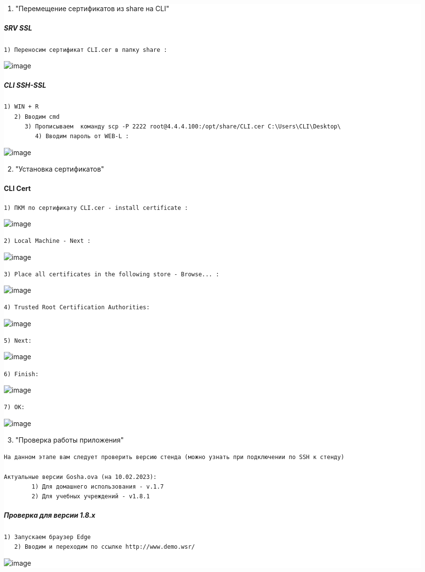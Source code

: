 1. "Перемещение сертификатов из share на CLI"
##### SRV SSL
```
1) Переносим сертификат CLI.cer в папку share : 
```
![image](/screenshots/srv_ssl1.png)

##### CLI SSH-SSL
```
1) WIN + R 
   2) Вводим cmd 
      3) Прописываем  команду scp -P 2222 root@4.4.4.100:/opt/share/CLI.cer C:\Users\CLI\Desktop\
         4) Вводим пароль от WEB-L :
```
![image](/screenshots/cli_ssh_ssl3.png)

2. "Установка сертификатов"
#### CLI Cert
```
1) ПКМ по сертификату CLI.cer - install certificate : 
```
![image](/screenshots/cli_inst_ssl1.png)
```
2) Local Machine - Next :
```
![image](/screenshots/cli_inst_ssl2.png)
```
3) Place all certificates in the following store - Browse... :
```
![image](/screenshots/cli_inst_ssl3.png)
```
4) Trusted Root Certification Authorities:
```
![image](/screenshots/cli_inst_ssl4.png)
```
5) Next:
```
![image](/screenshots/cli_inst_ssl5.png)
```
6) Finish:
```
![image](/screenshots/cli_inst_ssl6.png)
```
7) OK:
```
![image](/screenshots/cli_inst_ssl7.png)

3. "Проверка работы приложения"

```
На данном этапе вам следует проверить версию стенда (можно узнать при подключении по SSH к стенду)

Актуальные версии Gosha.ova (на 10.02.2023): 
        1) Для домашнего использования - v.1.7
        2) Для учебных учреждений - v1.8.1
```
##### Проверка для версии 1.8.x
```
1) Запускаем браузер Edge 
   2) Вводим и переходим по ссылке http://www.demo.wsr/
```
![image](/screenshots/cli_end1.png)
```
```